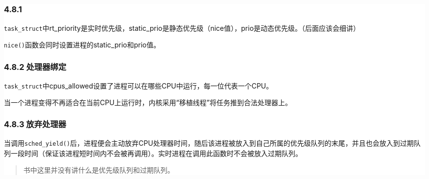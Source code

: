 ### 4.8.1 

``task_struct``中rt_priority是实时优先级，static_prio是静态优先级（nice值），prio是动态优先级。（后面应该会细讲）

``nice()``函数会同时设置进程的static_prio和prio值。

### 4.8.2 处理器绑定

``task_struct``中cpus_allowed设置了进程可以在哪些CPU中运行，每一位代表一个CPU。

当一个进程变得不再适合在当前CPU上运行时，内核采用“移植线程”将任务推到合法处理器上。

### 4.8.3 放弃处理器

当调用``sched_yield()``后，进程便会主动放弃CPU处理器时间，随后该进程被放入到自己所属的优先级队列的末尾，并且也会放入到过期队列一段时间（保证该进程短时间内不会被再调用）。实时进程在调用此函数时不会被放入过期队列。

> 书中这里并没有讲什么是优先级队列和过期队列。

